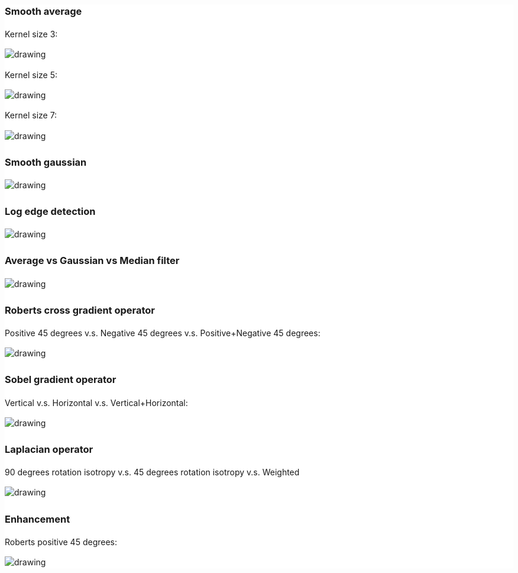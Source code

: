 ### Smooth average

Kernel size 3:

<img src="https://github.com/keineahnung2345/digital-image-processing-cpp/blob/master/images/result/SmoothAvg.png" alt="drawing" height="200"/>

Kernel size 5:

<img src="https://github.com/keineahnung2345/digital-image-processing-cpp/blob/master/images/result/SmoothAvg5.png" alt="drawing" height="200"/>

Kernel size 7:

<img src="https://github.com/keineahnung2345/digital-image-processing-cpp/blob/master/images/result/SmoothAvg7.png" alt="drawing" height="200"/>

### Smooth gaussian

<img src="https://github.com/keineahnung2345/digital-image-processing-cpp/blob/master/images/result/SmoothGauss.png" alt="drawing" height="200"/>

### Log edge detection

<img src="https://github.com/keineahnung2345/digital-image-processing-cpp/blob/master/images/result/LogEdgeDetection.png" alt="drawing" height="200"/>

### Average vs Gaussian vs Median filter

<img src="https://github.com/keineahnung2345/digital-image-processing-cpp/blob/master/images/result/Average_vs_Gaussian_vs_Median.png" alt="drawing" height="200"/>

### Roberts cross gradient operator 

Positive 45 degrees v.s. Negative 45 degrees v.s. Positive+Negative 45 degrees:

<img src="https://github.com/keineahnung2345/digital-image-processing-cpp/blob/master/images/result/Robert_P_vs_N_vs_P%2BN_45G.png" alt="drawing" height="200"/>

### Sobel gradient operator

Vertical v.s. Horizontal v.s. Vertical+Horizontal:

<img src="https://github.com/keineahnung2345/digital-image-processing-cpp/blob/master/images/result/Sobel_V_vs_H_vs_V%2BH_G.png" alt="drawing" height="200"/>


### Laplacian operator

90 degrees rotation isotropy v.s. 45 degrees rotation isotropy v.s. Weighted

<img src="https://github.com/keineahnung2345/digital-image-processing-cpp/blob/master/images/result/Laplacian_90_vs_45_vs_Weighted_G.png" alt="drawing" height="200"/>

### Enhancement

Roberts positive 45 degrees:

<img src="https://github.com/keineahnung2345/digital-image-processing-cpp/blob/master/images/result/RobertP45G_vs_Enhanced_G.png" alt="drawing" height="200"/>
